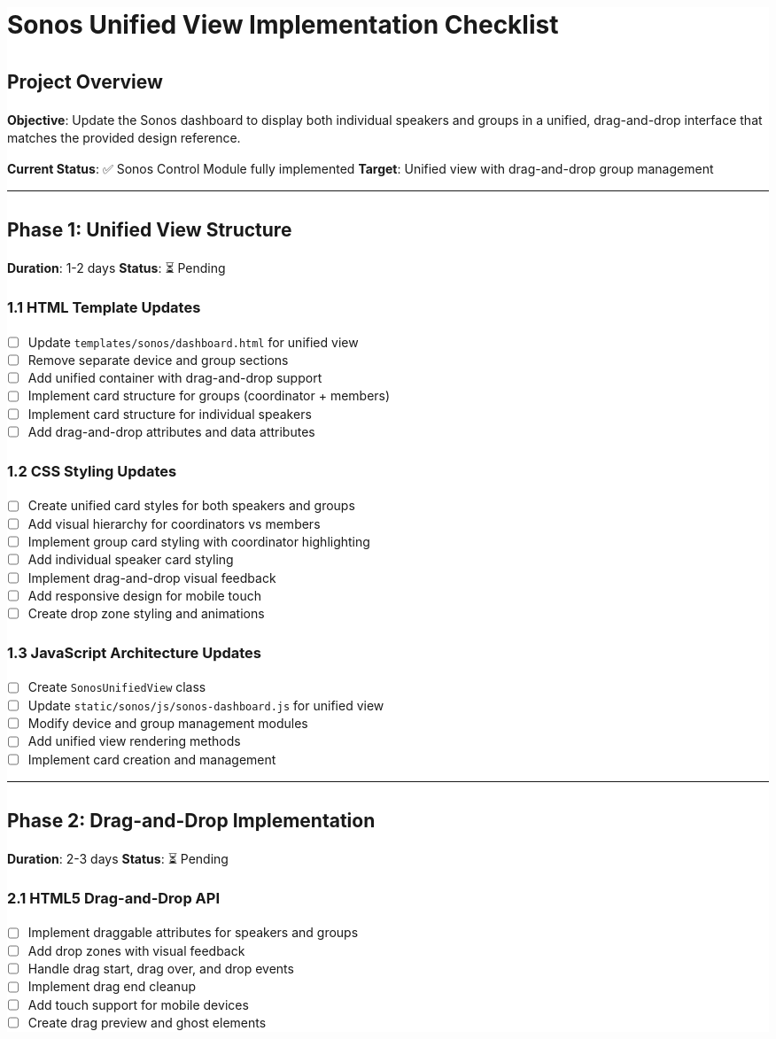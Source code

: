 # Sonos Unified View Implementation Checklist

## Project Overview
**Objective**: Update the Sonos dashboard to display both individual speakers and groups in a unified, drag-and-drop interface that matches the provided design reference.

**Current Status**: ✅ Sonos Control Module fully implemented
**Target**: Unified view with drag-and-drop group management

---

## Phase 1: Unified View Structure
**Duration**: 1-2 days
**Status**: ⏳ Pending

### 1.1 HTML Template Updates
- [ ] Update `templates/sonos/dashboard.html` for unified view
- [ ] Remove separate device and group sections
- [ ] Add unified container with drag-and-drop support
- [ ] Implement card structure for groups (coordinator + members)
- [ ] Implement card structure for individual speakers
- [ ] Add drag-and-drop attributes and data attributes

### 1.2 CSS Styling Updates
- [ ] Create unified card styles for both speakers and groups
- [ ] Add visual hierarchy for coordinators vs members
- [ ] Implement group card styling with coordinator highlighting
- [ ] Add individual speaker card styling
- [ ] Implement drag-and-drop visual feedback
- [ ] Add responsive design for mobile touch
- [ ] Create drop zone styling and animations

### 1.3 JavaScript Architecture Updates
- [ ] Create `SonosUnifiedView` class
- [ ] Update `static/sonos/js/sonos-dashboard.js` for unified view
- [ ] Modify device and group management modules
- [ ] Add unified view rendering methods
- [ ] Implement card creation and management

---

## Phase 2: Drag-and-Drop Implementation
**Duration**: 2-3 days
**Status**: ⏳ Pending

### 2.1 HTML5 Drag-and-Drop API
- [ ] Implement draggable attributes for speakers and groups
- [ ] Add drop zones with visual feedback
- [ ] Handle drag start, drag over, and drop events
- [ ] Implement drag end cleanup
- [ ] Add touch support for mobile devices
- [ ] Create drag preview and ghost elements
